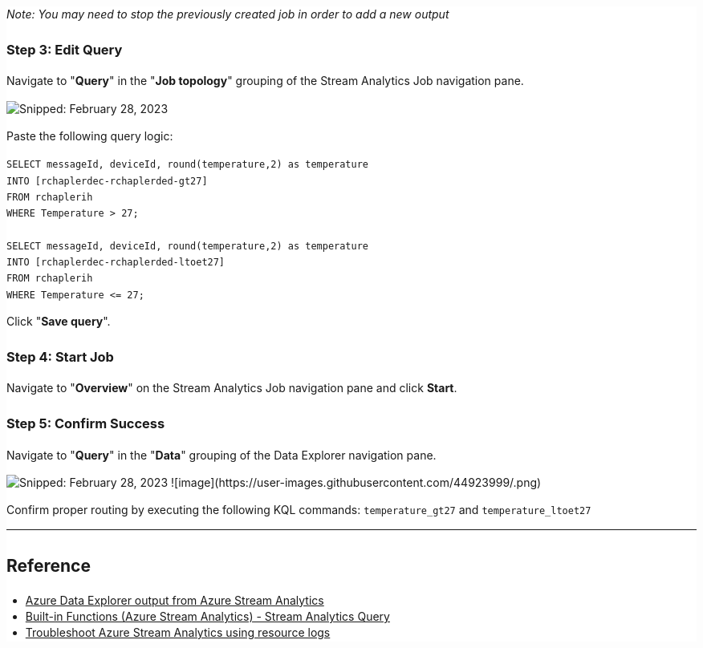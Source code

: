 _Note: You may need to stop the previously created job in order to add a new output_

### Step 3: Edit Query

Navigate to "**Query**" in the "**Job topology**" grouping of the Stream Analytics Job navigation pane.

<img src="https://user-images.githubusercontent.com/44923999/222208680-afcfe12d-6efb-4e78-a635-17cb80fcdfda.png" width="800" title="Snipped: February 28, 2023" />

Paste the following query logic:
```
SELECT messageId, deviceId, round(temperature,2) as temperature
INTO [rchaplerdec-rchaplerded-gt27]
FROM rchaplerih
WHERE Temperature > 27;

SELECT messageId, deviceId, round(temperature,2) as temperature
INTO [rchaplerdec-rchaplerded-ltoet27]
FROM rchaplerih
WHERE Temperature <= 27;
```

Click "**Save query**".

### Step 4: Start Job

Navigate to "**Overview**" on the Stream Analytics Job navigation pane and click **Start**.

### Step 5: Confirm Success

Navigate to "**Query**" in the "**Data**" grouping of the Data Explorer navigation pane.

<img src="https://user-images.githubusercontent.com/44923999/222238151-92156921-fa16-4323-a9ac-c868a64945d8.png" width="800" title="Snipped: February 28, 2023" />
![image](https://user-images.githubusercontent.com/44923999/.png)

Confirm proper routing by executing the following KQL commands: `temperature_gt27` and `temperature_ltoet27`

-----

## Reference

* [Azure Data Explorer output from Azure Stream Analytics](https://learn.microsoft.com/en-us/azure/stream-analytics/azure-database-explorer-output)
* [Built-in Functions (Azure Stream Analytics) - Stream Analytics Query](https://learn.microsoft.com/en-us/stream-analytics-query/built-in-functions-azure-stream-analytics)
* [Troubleshoot Azure Stream Analytics using resource logs](https://learn.microsoft.com/en-us/azure/stream-analytics/stream-analytics-job-diagnostic-logs)
